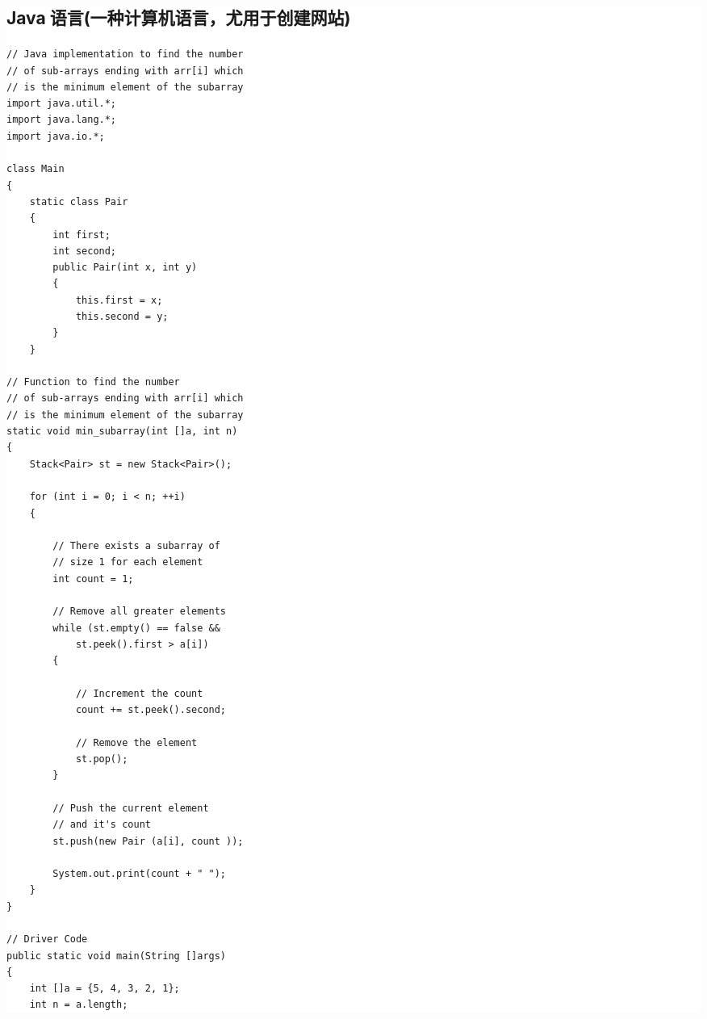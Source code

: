 ## **Java 语言(一种计算机语言，尤用于创建网站)**

```
// Java implementation to find the number
// of sub-arrays ending with arr[i] which
// is the minimum element of the subarray
import java.util.*;
import java.lang.*;
import java.io.*;

class Main
{
    static class Pair
    {
        int first;
        int second;
        public Pair(int x, int y)
        {
            this.first = x;
            this.second = y;
        }
    }

// Function to find the number
// of sub-arrays ending with arr[i] which
// is the minimum element of the subarray
static void min_subarray(int []a, int n)
{
    Stack<Pair> st = new Stack<Pair>();

    for (int i = 0; i < n; ++i)
    {

        // There exists a subarray of
        // size 1 for each element
        int count = 1;

        // Remove all greater elements
        while (st.empty() == false &&
            st.peek().first > a[i])
        {

            // Increment the count
            count += st.peek().second;

            // Remove the element
            st.pop();
        }

        // Push the current element
        // and it's count
        st.push(new Pair (a[i], count ));

        System.out.print(count + " ");
    }
}

// Driver Code
public static void main(String []args)
{
    int []a = {5, 4, 3, 2, 1};
    int n = a.length;

```